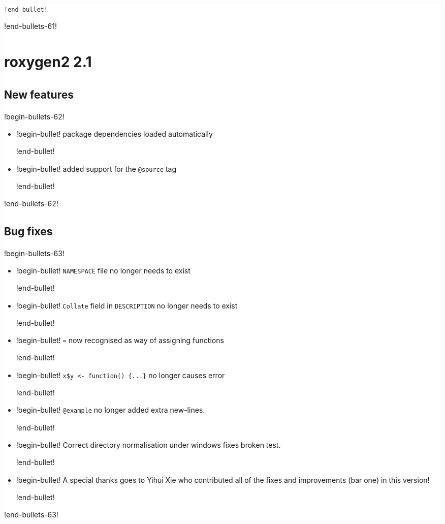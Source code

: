     !end-bullet!

!end-bullets-61!

# roxygen2 2.1

## New features

!begin-bullets-62!

-   !begin-bullet!
    package dependencies loaded automatically

    !end-bullet!
-   !begin-bullet!
    added support for the `@source` tag

    !end-bullet!

!end-bullets-62!

## Bug fixes

!begin-bullets-63!

-   !begin-bullet!
    `NAMESPACE` file no longer needs to exist

    !end-bullet!
-   !begin-bullet!
    `Collate` field in `DESCRIPTION` no longer needs to exist

    !end-bullet!
-   !begin-bullet!
    `=` now recognised as way of assigning functions

    !end-bullet!
-   !begin-bullet!
    `x$y <- function() {...}` no longer causes error

    !end-bullet!
-   !begin-bullet!
    `@example` no longer added extra new-lines.

    !end-bullet!
-   !begin-bullet!
    Correct directory normalisation under windows fixes broken test.

    !end-bullet!
-   !begin-bullet!
    A special thanks goes to Yihui Xie who contributed all of the fixes
    and improvements (bar one) in this version!

    !end-bullet!

!end-bullets-63!
